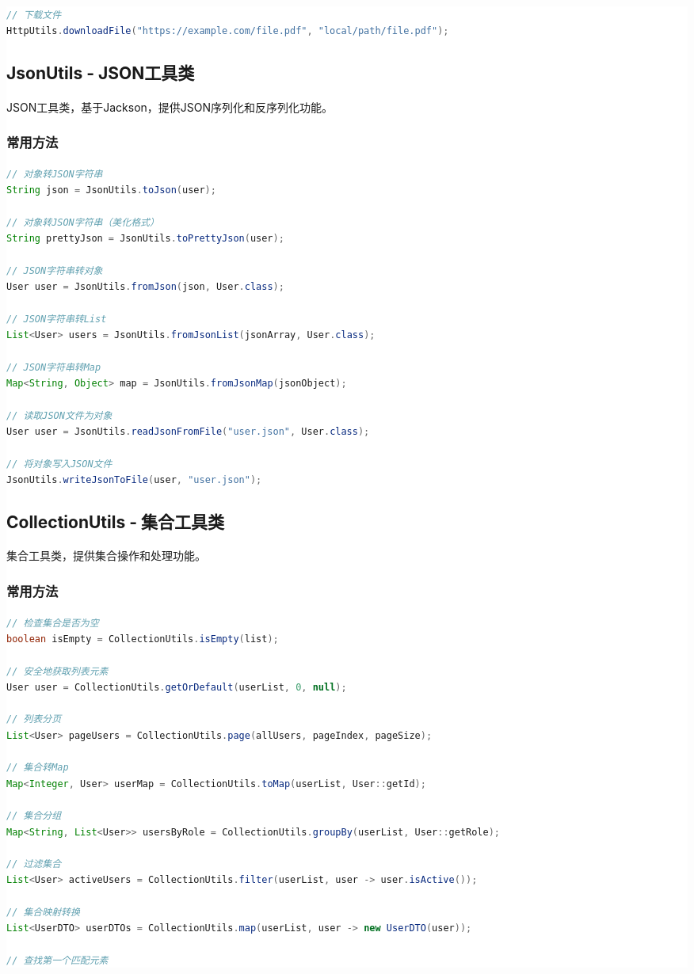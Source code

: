 ```java
// 下载文件
HttpUtils.downloadFile("https://example.com/file.pdf", "local/path/file.pdf");
```

<a id="jsonutils"></a>
## JsonUtils - JSON工具类

JSON工具类，基于Jackson，提供JSON序列化和反序列化功能。

### 常用方法

```java
// 对象转JSON字符串
String json = JsonUtils.toJson(user);

// 对象转JSON字符串（美化格式）
String prettyJson = JsonUtils.toPrettyJson(user);

// JSON字符串转对象
User user = JsonUtils.fromJson(json, User.class);

// JSON字符串转List
List<User> users = JsonUtils.fromJsonList(jsonArray, User.class);

// JSON字符串转Map
Map<String, Object> map = JsonUtils.fromJsonMap(jsonObject);

// 读取JSON文件为对象
User user = JsonUtils.readJsonFromFile("user.json", User.class);

// 将对象写入JSON文件
JsonUtils.writeJsonToFile(user, "user.json");
```

<a id="collectionutils"></a>
## CollectionUtils - 集合工具类

集合工具类，提供集合操作和处理功能。

### 常用方法

```java
// 检查集合是否为空
boolean isEmpty = CollectionUtils.isEmpty(list);

// 安全地获取列表元素
User user = CollectionUtils.getOrDefault(userList, 0, null);

// 列表分页
List<User> pageUsers = CollectionUtils.page(allUsers, pageIndex, pageSize);

// 集合转Map
Map<Integer, User> userMap = CollectionUtils.toMap(userList, User::getId);

// 集合分组
Map<String, List<User>> usersByRole = CollectionUtils.groupBy(userList, User::getRole);

// 过滤集合
List<User> activeUsers = CollectionUtils.filter(userList, user -> user.isActive());

// 集合映射转换
List<UserDTO> userDTOs = CollectionUtils.map(userList, user -> new UserDTO(user));

// 查找第一个匹配元素
```